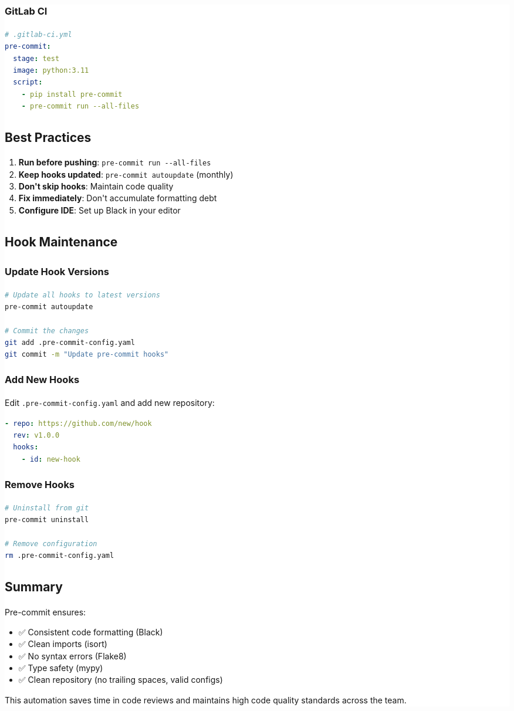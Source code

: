### GitLab CI
```yaml
# .gitlab-ci.yml
pre-commit:
  stage: test
  image: python:3.11
  script:
    - pip install pre-commit
    - pre-commit run --all-files
```

## Best Practices

1. **Run before pushing**: `pre-commit run --all-files`
2. **Keep hooks updated**: `pre-commit autoupdate` (monthly)
3. **Don't skip hooks**: Maintain code quality
4. **Fix immediately**: Don't accumulate formatting debt
5. **Configure IDE**: Set up Black in your editor

## Hook Maintenance

### Update Hook Versions
```bash
# Update all hooks to latest versions
pre-commit autoupdate

# Commit the changes
git add .pre-commit-config.yaml
git commit -m "Update pre-commit hooks"
```

### Add New Hooks
Edit `.pre-commit-config.yaml` and add new repository:
```yaml
- repo: https://github.com/new/hook
  rev: v1.0.0
  hooks:
    - id: new-hook
```

### Remove Hooks
```bash
# Uninstall from git
pre-commit uninstall

# Remove configuration
rm .pre-commit-config.yaml
```

## Summary

Pre-commit ensures:
- ✅ Consistent code formatting (Black)
- ✅ Clean imports (isort)
- ✅ No syntax errors (Flake8)
- ✅ Type safety (mypy)
- ✅ Clean repository (no trailing spaces, valid configs)

This automation saves time in code reviews and maintains high code quality standards across the team.
